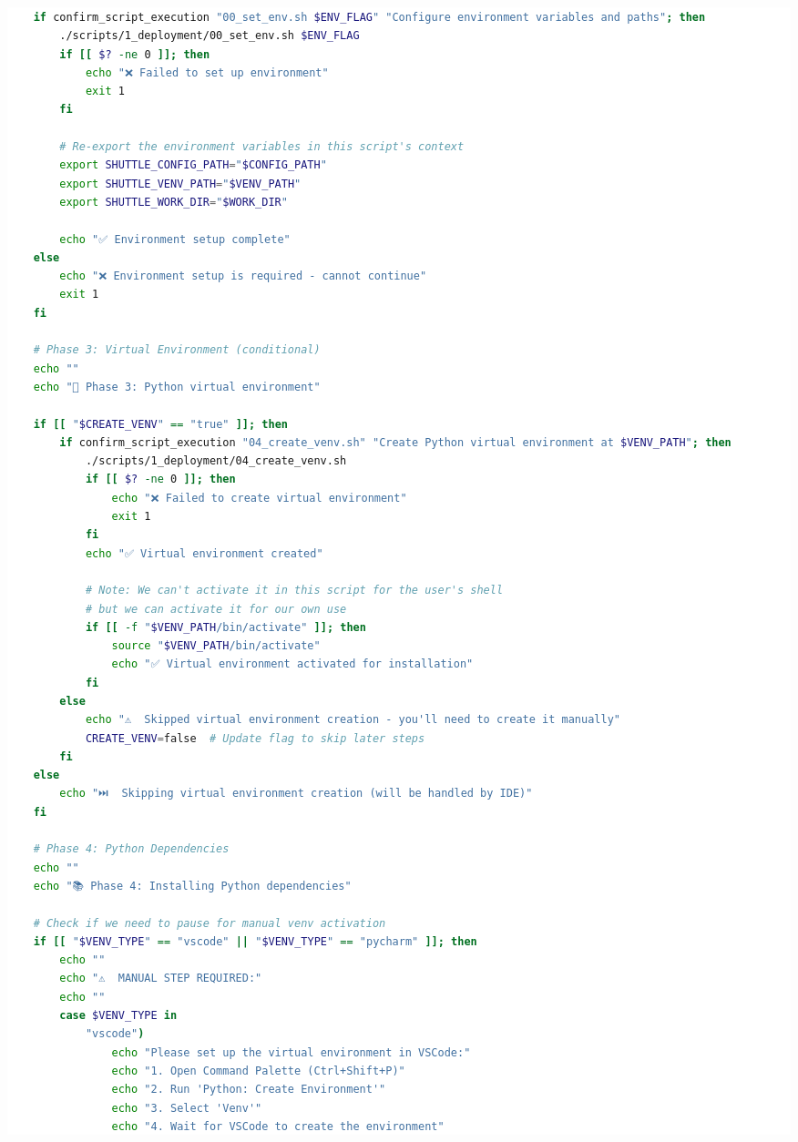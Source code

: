 ```bash
    if confirm_script_execution "00_set_env.sh $ENV_FLAG" "Configure environment variables and paths"; then
        ./scripts/1_deployment/00_set_env.sh $ENV_FLAG
        if [[ $? -ne 0 ]]; then
            echo "❌ Failed to set up environment"
            exit 1
        fi
        
        # Re-export the environment variables in this script's context
        export SHUTTLE_CONFIG_PATH="$CONFIG_PATH"
        export SHUTTLE_VENV_PATH="$VENV_PATH"
        export SHUTTLE_WORK_DIR="$WORK_DIR"
        
        echo "✅ Environment setup complete"
    else
        echo "❌ Environment setup is required - cannot continue"
        exit 1
    fi
    
    # Phase 3: Virtual Environment (conditional)
    echo ""
    echo "🐍 Phase 3: Python virtual environment"
    
    if [[ "$CREATE_VENV" == "true" ]]; then
        if confirm_script_execution "04_create_venv.sh" "Create Python virtual environment at $VENV_PATH"; then
            ./scripts/1_deployment/04_create_venv.sh
            if [[ $? -ne 0 ]]; then
                echo "❌ Failed to create virtual environment"
                exit 1
            fi
            echo "✅ Virtual environment created"
            
            # Note: We can't activate it in this script for the user's shell
            # but we can activate it for our own use
            if [[ -f "$VENV_PATH/bin/activate" ]]; then
                source "$VENV_PATH/bin/activate"
                echo "✅ Virtual environment activated for installation"
            fi
        else
            echo "⚠️  Skipped virtual environment creation - you'll need to create it manually"
            CREATE_VENV=false  # Update flag to skip later steps
        fi
    else
        echo "⏭️  Skipping virtual environment creation (will be handled by IDE)"
    fi
    
    # Phase 4: Python Dependencies
    echo ""
    echo "📚 Phase 4: Installing Python dependencies"
    
    # Check if we need to pause for manual venv activation
    if [[ "$VENV_TYPE" == "vscode" || "$VENV_TYPE" == "pycharm" ]]; then
        echo ""
        echo "⚠️  MANUAL STEP REQUIRED:"
        echo ""
        case $VENV_TYPE in
            "vscode")
                echo "Please set up the virtual environment in VSCode:"
                echo "1. Open Command Palette (Ctrl+Shift+P)"
                echo "2. Run 'Python: Create Environment'"
                echo "3. Select 'Venv'"
                echo "4. Wait for VSCode to create the environment"
```